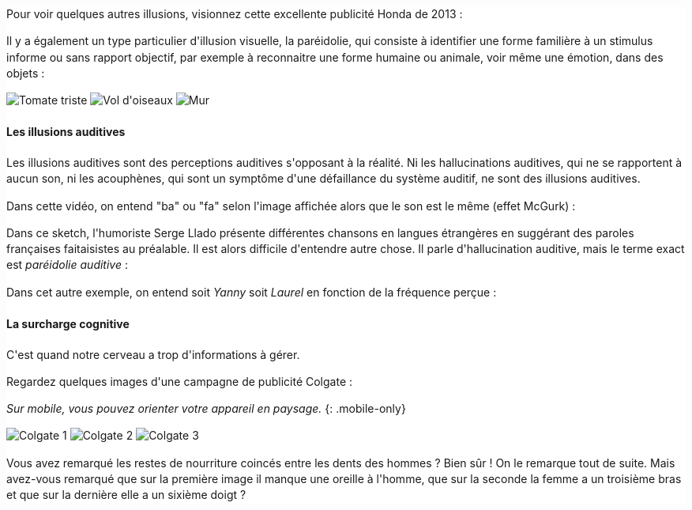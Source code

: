 Pour voir quelques autres illusions, visionnez cette excellente publicité Honda de 2013 :

<iframe class="video-frame" src="https://www.youtube.com/embed/lZU8ojUBh0o" frameborder="0" allow="accelerometer; autoplay; encrypted-media; gyroscope; picture-in-picture" allowfullscreen></iframe>

Il y a également un type particulier d'illusion visuelle, la paréidolie, qui consiste à identifier une forme familière à un stimulus informe ou sans rapport objectif, par exemple à reconnaitre une forme humaine ou animale, voir même une émotion, dans des objets :

<img class="picture" src="{{ site.baseurl }}/assets/images/sad_tomato.jpg" alt="Tomate triste" />

<img class="picture" src="{{ site.baseurl }}/assets/images/birds.jpg" alt="Vol d'oiseaux" />

<img class="picture" src="{{ site.baseurl }}/assets/images/wall.jpg" alt="Mur" />

#### Les illusions auditives

Les illusions auditives sont des perceptions auditives s'opposant à la réalité. Ni les hallucinations auditives, qui ne se rapportent à aucun son, ni les acouphènes, qui sont un symptôme d'une défaillance du système auditif, ne sont des illusions auditives.

Dans cette vidéo, on entend "ba" ou "fa" selon l'image affichée alors que le son est le même (effet McGurk) :

<iframe class="video-frame" src="https://www.youtube.com/embed/G-lN8vWm3m0" frameborder="0" allow="accelerometer; autoplay; encrypted-media; gyroscope; picture-in-picture" allowfullscreen></iframe>

Dans ce sketch, l'humoriste Serge Llado présente différentes chansons en langues étrangères en suggérant des paroles françaises faitaisistes au préalable. Il est alors difficile d'entendre autre chose. Il parle d'hallucination auditive, mais le terme exact est *paréidolie auditive* :

<iframe class="video-frame" src="https://www.youtube.com/embed/b7aKj9XdsPg" frameborder="0" allow="accelerometer; autoplay; encrypted-media; gyroscope; picture-in-picture" allowfullscreen></iframe>

Dans cet autre exemple, on entend soit *Yanny* soit *Laurel* en fonction de la fréquence perçue :

<iframe class="video-frame" src="https://www.youtube.com/embed/yDiXQl7grPQ" frameborder="0" allow="accelerometer; autoplay; encrypted-media; gyroscope; picture-in-picture" allowfullscreen></iframe>

#### La surcharge cognitive

C'est quand notre cerveau a trop d'informations à gérer.

Regardez quelques images d'une campagne de publicité Colgate :

*Sur mobile, vous pouvez orienter votre appareil en paysage.*
{: .mobile-only}

<img class="picture" src="{{ site.baseurl }}/assets/images/colgate1.jpg" alt="Colgate 1" />
<img class="picture" src="{{ site.baseurl }}/assets/images/colgate2.jpg" alt="Colgate 2" />
<img class="picture" src="{{ site.baseurl }}/assets/images/colgate3.jpg" alt="Colgate 3" />

Vous avez remarqué les restes de nourriture coincés entre les dents des hommes ? Bien sûr ! On le remarque tout de suite. Mais avez-vous remarqué que sur la première image il manque une oreille à l'homme, que sur la seconde la femme a un troisième bras et que sur la dernière elle a un sixième doigt ?
